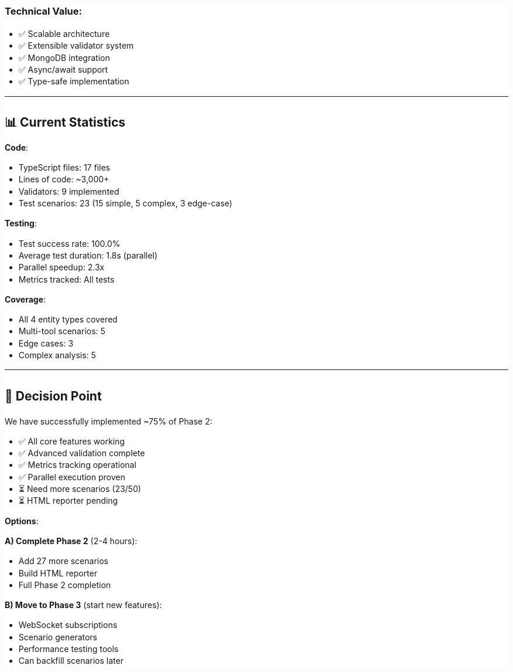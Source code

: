 ### Technical Value:
- ✅ Scalable architecture
- ✅ Extensible validator system
- ✅ MongoDB integration
- ✅ Async/await support
- ✅ Type-safe implementation

---

## 📊 Current Statistics

**Code**:
- TypeScript files: 17 files
- Lines of code: ~3,000+
- Validators: 9 implemented
- Test scenarios: 23 (15 simple, 5 complex, 3 edge-case)

**Testing**:
- Test success rate: 100.0%
- Average test duration: 1.8s (parallel)
- Parallel speedup: 2.3x
- Metrics tracked: All tests

**Coverage**:
- All 4 entity types covered
- Multi-tool scenarios: 5
- Edge cases: 3
- Complex analysis: 5

---

## 🎯 Decision Point

We have successfully implemented ~75% of Phase 2:
- ✅ All core features working
- ✅ Advanced validation complete
- ✅ Metrics tracking operational
- ✅ Parallel execution proven
- ⏳ Need more scenarios (23/50)
- ⏳ HTML reporter pending

**Options**:

**A) Complete Phase 2** (2-4 hours):
- Add 27 more scenarios
- Build HTML reporter
- Full Phase 2 completion

**B) Move to Phase 3** (start new features):
- WebSocket subscriptions
- Scenario generators
- Performance testing tools
- Can backfill scenarios later

